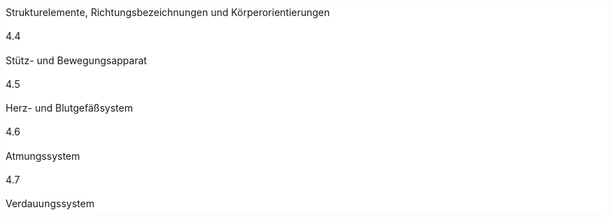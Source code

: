 Strukturelemente, Richtungsbezeichnungen und Körperorientierungen

</td>

</tr>

<tr>

<td style colspan="2" align="left" valign="top" charoff="50">

4.4

</td>

<td style align="left" valign="top" charoff="50">

Stütz- und Bewegungsapparat

</td>

</tr>

<tr>

<td style colspan="2" align="left" valign="top" charoff="50">

4.5

</td>

<td style align="left" valign="top" charoff="50">

Herz- und Blutgefäßsystem

</td>

</tr>

<tr>

<td style colspan="2" align="left" valign="top" charoff="50">

4.6

</td>

<td style align="left" valign="top" charoff="50">

Atmungssystem

</td>

</tr>

<tr>

<td style colspan="2" align="left" valign="top" charoff="50">

4.7

</td>

<td style align="left" valign="top" charoff="50">

Verdauungssystem
